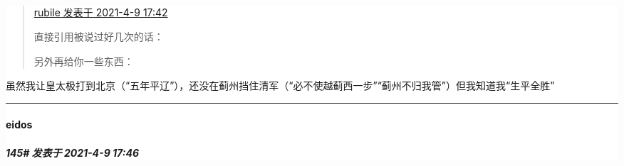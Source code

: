 
<blockquote><a href="httphttps://bbs.saraba1st.com/2b/forum.php?mod=redirect&amp;goto=findpost&amp;pid=50886061&amp;ptid=1998069" target="_blank">rubile 发表于 2021-4-9 17:42</a>

直接引用被说过好几次的话：


另外再给你一些东西：</blockquote>
虽然我让皇太极打到北京（“五年平辽”），还没在蓟州挡住清军（“必不使越蓟西一步”“蓟州不归我管”）但我知道我“生平全胜”


*****

####  eidos  
##### 145#       发表于 2021-4-9 17:46


